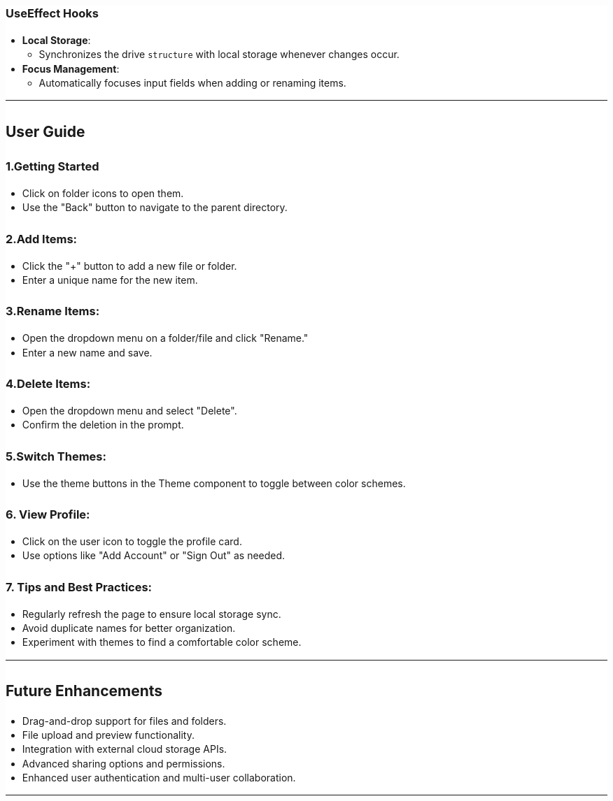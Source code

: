 ### **UseEffect Hooks**

- **Local Storage**:
  - Synchronizes the drive `structure` with local storage whenever changes occur.
- **Focus Management**:
  - Automatically focuses input fields when adding or renaming items.

---
## **User Guide**

### 1.**Getting Started**

 - Click on folder icons to open them.
 - Use the "Back" button to navigate to the parent directory.

### 2.**Add Items:**

 - Click the "+" button to add a new file or folder.
 - Enter a unique name for the new item.

### 3.**Rename Items:**
 
 - Open the dropdown menu on a folder/file and click "Rename."
 - Enter a new name and save.

### 4.**Delete Items:**

 - Open the dropdown menu and select "Delete".
 - Confirm the deletion in the prompt.

### 5.**Switch Themes:**

 - Use the theme buttons in the Theme component to toggle between color schemes.

### 6. **View Profile:**

 - Click on the user icon to toggle the profile card.
 - Use options like "Add Account" or "Sign Out" as needed.


### 7. **Tips and Best Practices:**

 - Regularly refresh the page to ensure local storage sync.
 - Avoid duplicate names for better organization.
 - Experiment with themes to find a comfortable color scheme.

---

## **Future Enhancements**

 - Drag-and-drop support for files and folders.
 - File upload and preview functionality.
 - Integration with external cloud storage APIs.
 - Advanced sharing options and permissions.
 - Enhanced user authentication and multi-user collaboration.

---